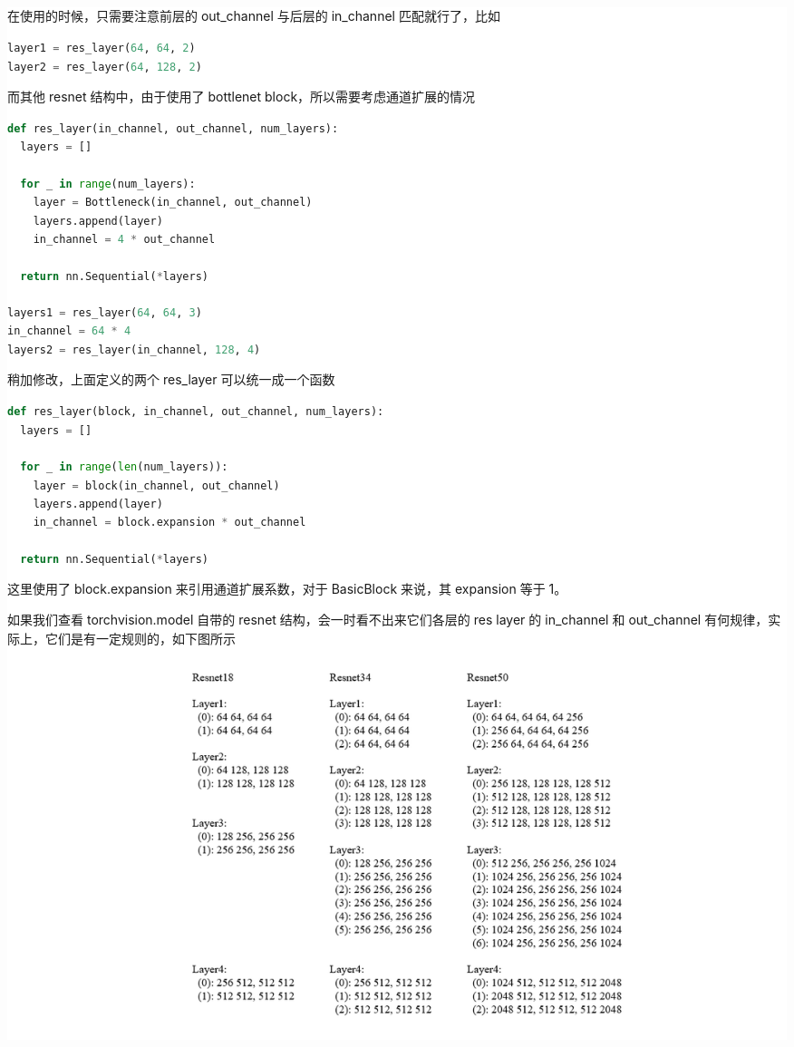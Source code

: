 在使用的时候，只需要注意前层的 out_channel 与后层的 in_channel 匹配就行了，比如

```python
layer1 = res_layer(64, 64, 2)
layer2 = res_layer(64, 128, 2)
```

而其他 resnet 结构中，由于使用了 bottlenet block，所以需要考虑通道扩展的情况

```python
def res_layer(in_channel, out_channel, num_layers):
  layers = []

  for _ in range(num_layers):
    layer = Bottleneck(in_channel, out_channel)
    layers.append(layer)
    in_channel = 4 * out_channel
  
  return nn.Sequential(*layers)

layers1 = res_layer(64, 64, 3)
in_channel = 64 * 4
layers2 = res_layer(in_channel, 128, 4)
```

稍加修改，上面定义的两个 res_layer 可以统一成一个函数

```python
def res_layer(block, in_channel, out_channel, num_layers):
  layers = []

  for _ in range(len(num_layers)):
    layer = block(in_channel, out_channel)
    layers.append(layer)
    in_channel = block.expansion * out_channel
  
  return nn.Sequential(*layers)
```

这里使用了 block.expansion 来引用通道扩展系数，对于 BasicBlock 来说，其 expansion 等于 1。

如果我们查看 torchvision.model 自带的 resnet 结构，会一时看不出来它们各层的 res layer 的 in_channel 和 out_channel 有何规律，实际上，它们是有一定规则的，如下图所示

![](/resources/2021-04-26-resnet-implementation/resnet_res-layers.png)
